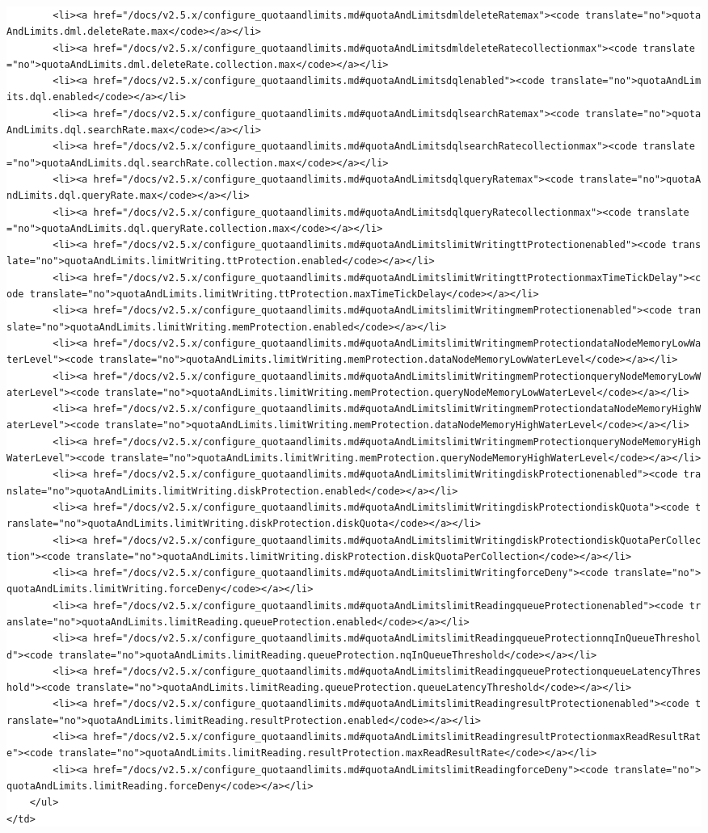             <li><a href="/docs/v2.5.x/configure_quotaandlimits.md#quotaAndLimitsdmldeleteRatemax"><code translate="no">quotaAndLimits.dml.deleteRate.max</code></a></li>
            <li><a href="/docs/v2.5.x/configure_quotaandlimits.md#quotaAndLimitsdmldeleteRatecollectionmax"><code translate="no">quotaAndLimits.dml.deleteRate.collection.max</code></a></li>
            <li><a href="/docs/v2.5.x/configure_quotaandlimits.md#quotaAndLimitsdqlenabled"><code translate="no">quotaAndLimits.dql.enabled</code></a></li>
            <li><a href="/docs/v2.5.x/configure_quotaandlimits.md#quotaAndLimitsdqlsearchRatemax"><code translate="no">quotaAndLimits.dql.searchRate.max</code></a></li>
            <li><a href="/docs/v2.5.x/configure_quotaandlimits.md#quotaAndLimitsdqlsearchRatecollectionmax"><code translate="no">quotaAndLimits.dql.searchRate.collection.max</code></a></li>
            <li><a href="/docs/v2.5.x/configure_quotaandlimits.md#quotaAndLimitsdqlqueryRatemax"><code translate="no">quotaAndLimits.dql.queryRate.max</code></a></li>
            <li><a href="/docs/v2.5.x/configure_quotaandlimits.md#quotaAndLimitsdqlqueryRatecollectionmax"><code translate="no">quotaAndLimits.dql.queryRate.collection.max</code></a></li>
            <li><a href="/docs/v2.5.x/configure_quotaandlimits.md#quotaAndLimitslimitWritingttProtectionenabled"><code translate="no">quotaAndLimits.limitWriting.ttProtection.enabled</code></a></li>
            <li><a href="/docs/v2.5.x/configure_quotaandlimits.md#quotaAndLimitslimitWritingttProtectionmaxTimeTickDelay"><code translate="no">quotaAndLimits.limitWriting.ttProtection.maxTimeTickDelay</code></a></li>
            <li><a href="/docs/v2.5.x/configure_quotaandlimits.md#quotaAndLimitslimitWritingmemProtectionenabled"><code translate="no">quotaAndLimits.limitWriting.memProtection.enabled</code></a></li>
            <li><a href="/docs/v2.5.x/configure_quotaandlimits.md#quotaAndLimitslimitWritingmemProtectiondataNodeMemoryLowWaterLevel"><code translate="no">quotaAndLimits.limitWriting.memProtection.dataNodeMemoryLowWaterLevel</code></a></li>
            <li><a href="/docs/v2.5.x/configure_quotaandlimits.md#quotaAndLimitslimitWritingmemProtectionqueryNodeMemoryLowWaterLevel"><code translate="no">quotaAndLimits.limitWriting.memProtection.queryNodeMemoryLowWaterLevel</code></a></li>
            <li><a href="/docs/v2.5.x/configure_quotaandlimits.md#quotaAndLimitslimitWritingmemProtectiondataNodeMemoryHighWaterLevel"><code translate="no">quotaAndLimits.limitWriting.memProtection.dataNodeMemoryHighWaterLevel</code></a></li>
            <li><a href="/docs/v2.5.x/configure_quotaandlimits.md#quotaAndLimitslimitWritingmemProtectionqueryNodeMemoryHighWaterLevel"><code translate="no">quotaAndLimits.limitWriting.memProtection.queryNodeMemoryHighWaterLevel</code></a></li>
            <li><a href="/docs/v2.5.x/configure_quotaandlimits.md#quotaAndLimitslimitWritingdiskProtectionenabled"><code translate="no">quotaAndLimits.limitWriting.diskProtection.enabled</code></a></li>
            <li><a href="/docs/v2.5.x/configure_quotaandlimits.md#quotaAndLimitslimitWritingdiskProtectiondiskQuota"><code translate="no">quotaAndLimits.limitWriting.diskProtection.diskQuota</code></a></li>
            <li><a href="/docs/v2.5.x/configure_quotaandlimits.md#quotaAndLimitslimitWritingdiskProtectiondiskQuotaPerCollection"><code translate="no">quotaAndLimits.limitWriting.diskProtection.diskQuotaPerCollection</code></a></li>
            <li><a href="/docs/v2.5.x/configure_quotaandlimits.md#quotaAndLimitslimitWritingforceDeny"><code translate="no">quotaAndLimits.limitWriting.forceDeny</code></a></li>
            <li><a href="/docs/v2.5.x/configure_quotaandlimits.md#quotaAndLimitslimitReadingqueueProtectionenabled"><code translate="no">quotaAndLimits.limitReading.queueProtection.enabled</code></a></li>
            <li><a href="/docs/v2.5.x/configure_quotaandlimits.md#quotaAndLimitslimitReadingqueueProtectionnqInQueueThreshold"><code translate="no">quotaAndLimits.limitReading.queueProtection.nqInQueueThreshold</code></a></li>
            <li><a href="/docs/v2.5.x/configure_quotaandlimits.md#quotaAndLimitslimitReadingqueueProtectionqueueLatencyThreshold"><code translate="no">quotaAndLimits.limitReading.queueProtection.queueLatencyThreshold</code></a></li>
            <li><a href="/docs/v2.5.x/configure_quotaandlimits.md#quotaAndLimitslimitReadingresultProtectionenabled"><code translate="no">quotaAndLimits.limitReading.resultProtection.enabled</code></a></li>
            <li><a href="/docs/v2.5.x/configure_quotaandlimits.md#quotaAndLimitslimitReadingresultProtectionmaxReadResultRate"><code translate="no">quotaAndLimits.limitReading.resultProtection.maxReadResultRate</code></a></li>
            <li><a href="/docs/v2.5.x/configure_quotaandlimits.md#quotaAndLimitslimitReadingforceDeny"><code translate="no">quotaAndLimits.limitReading.forceDeny</code></a></li>
        </ul>
    </td>
  </tr>
</tbody>
</table>
</div>